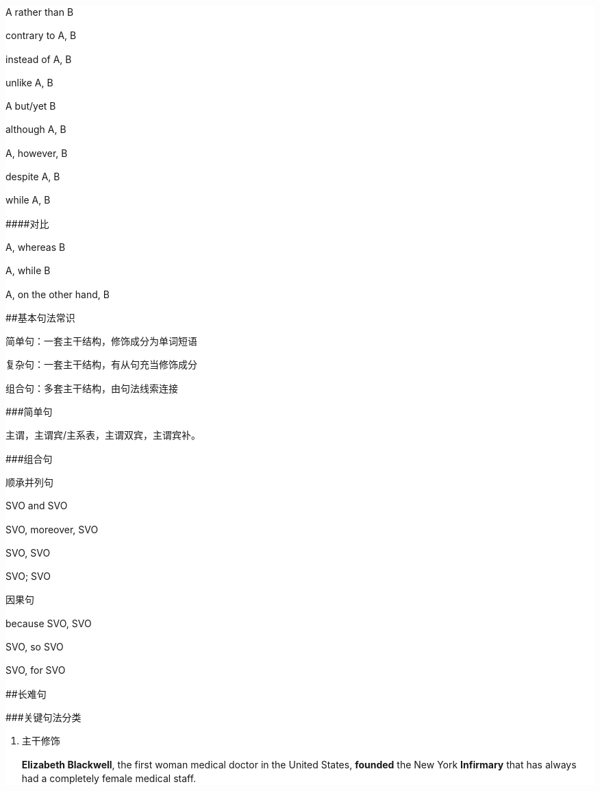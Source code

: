A rather than B

contrary to A, B

instead of A, B

unlike A, B

A but/yet B

although A, B

A, however, B

despite A, B

while A, B

####对比

A, whereas B

A, while B

A, on the other hand, B

##基本句法常识

简单句：一套主干结构，修饰成分为单词短语

复杂句：一套主干结构，有从句充当修饰成分

组合句：多套主干结构，由句法线索连接

###简单句

主谓，主谓宾/主系表，主谓双宾，主谓宾补。

###组合句

顺承并列句 

SVO and SVO

SVO, moreover, SVO

SVO, SVO

SVO; SVO

因果句

because SVO, SVO

SVO, so SVO

SVO, for SVO

##长难句

###关键句法分类

1. 主干修饰


	**Elizabeth Blackwell**, the first woman medical doctor in the United States, **founded** the New York **Infirmary** that has always had a completely female medical staff.
	